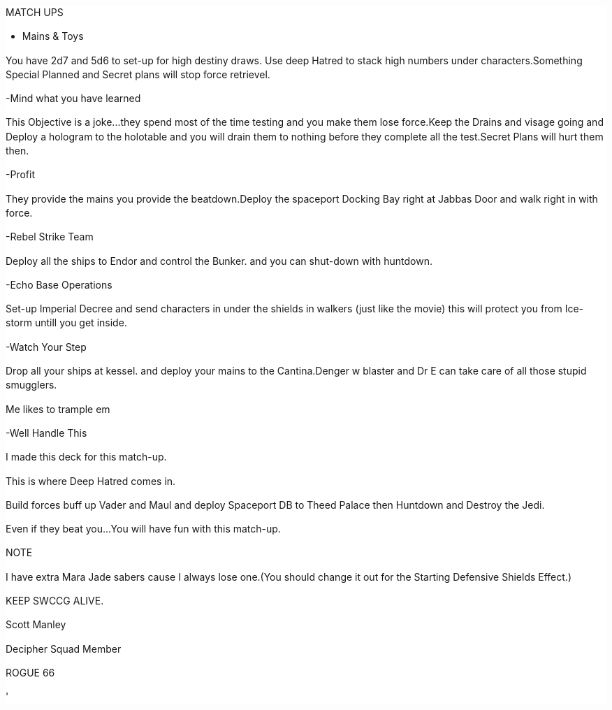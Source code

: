 
MATCH UPS


- Mains & Toys

You have 2d7 and 5d6 to set-up for high destiny draws. Use deep Hatred to stack high numbers under characters.Something Special Planned and Secret plans will stop force retrievel.


-Mind what you have learned

This Objective is a joke...they spend most of the time testing and you make them lose force.Keep the Drains and visage going and Deploy a hologram to the holotable and you will drain them to nothing before they complete all the test.Secret Plans will hurt them then.


-Profit

They provide the mains you provide the beatdown.Deploy the spaceport Docking Bay right at Jabbas Door and walk right in with force.


-Rebel Strike Team

Deploy  all the ships to Endor and control the Bunker. and you can shut-down with huntdown.


-Echo Base Operations

Set-up Imperial Decree and send characters in under the shields in walkers (just like the movie) this will protect you from Ice-storm untill you get inside.


-Watch Your Step

Drop all your ships at kessel. and deploy your mains to the Cantina.Denger w blaster and Dr E can take care of all those stupid smugglers.

Me likes to trample em


-Well Handle This

I made this deck for this match-up.

This is where Deep Hatred comes in.

Build forces buff up Vader and Maul and deploy Spaceport DB to Theed Palace then Huntdown and Destroy the Jedi.

Even if they beat you...You will have fun with this match-up.


NOTE

I have extra Mara Jade sabers cause I always lose one.(You should change it out for the  Starting Defensive Shields Effect.)


KEEP SWCCG ALIVE.

Scott Manley

Decipher Squad Member

ROGUE 66







'